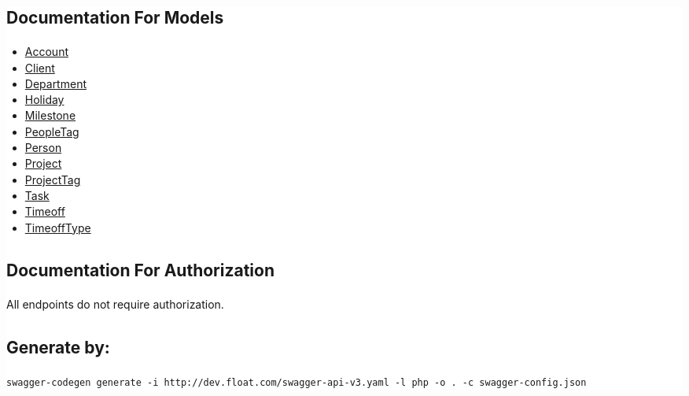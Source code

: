 
## Documentation For Models

 - [Account](docs/Model/Account.md)
 - [Client](docs/Model/Client.md)
 - [Department](docs/Model/Department.md)
 - [Holiday](docs/Model/Holiday.md)
 - [Milestone](docs/Model/Milestone.md)
 - [PeopleTag](docs/Model/PeopleTag.md)
 - [Person](docs/Model/Person.md)
 - [Project](docs/Model/Project.md)
 - [ProjectTag](docs/Model/ProjectTag.md)
 - [Task](docs/Model/Task.md)
 - [Timeoff](docs/Model/Timeoff.md)
 - [TimeoffType](docs/Model/TimeoffType.md)


## Documentation For Authorization

 All endpoints do not require authorization.


## Generate by:

```
swagger-codegen generate -i http://dev.float.com/swagger-api-v3.yaml -l php -o . -c swagger-config.json
```



